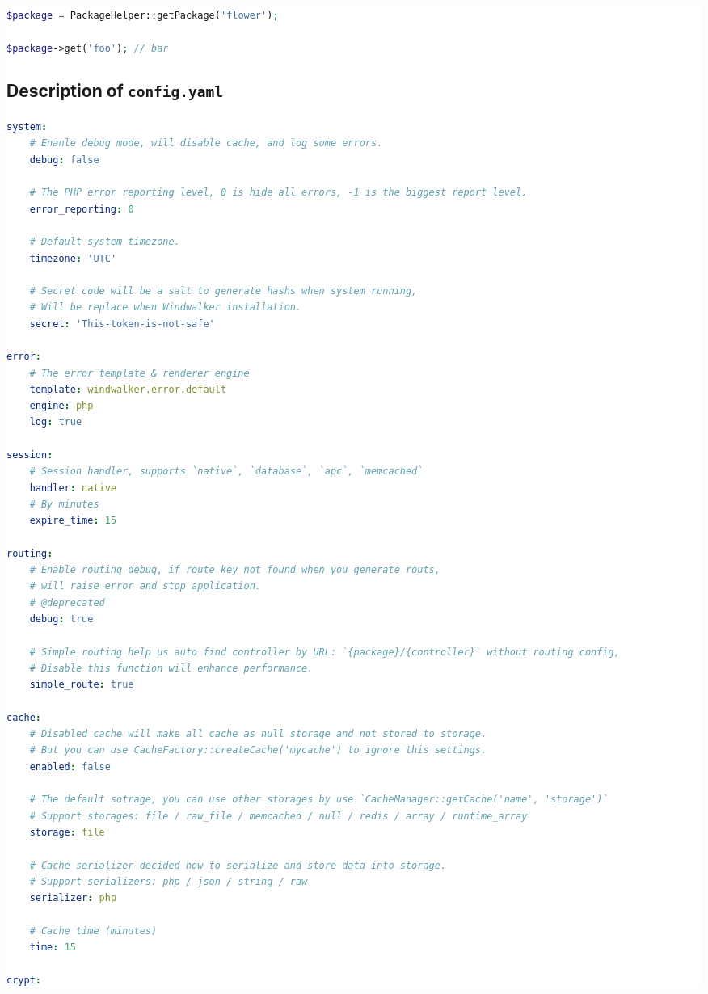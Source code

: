 ```php
$package = PackageHelper::getPackage('flower');

$package->get('foo'); // bar
```

## Description of `config.yaml`

```yaml
system:
    # Enanle debug mode, will disable cache, and log some errors.
    debug: false

    # The PHP error reporting level, 0 is hide all errors, -1 is the biggest report level.
    error_reporting: 0

    # Default system timezone.
    timezone: 'UTC'

    # Secret code will be a salt to generate hashs when system running,
    # Will be replace when Windwalker installation.
    secret: 'This-token-is-not-safe'

error:
    # The error template & renderer engine
    template: windwalker.error.default
    engine: php
    log: true

session:
    # Session handler, supports `native`, `database`, `apc`, `memcached`
    handler: native
    # By minutes
    expire_time: 15

routing:
    # Enable routing debug, if route key not found when you generate routs,
    # will raise error and stop application.
    # @deprecated
    debug: true

    # Simple routing help us auto find controller by URL: `{package}/{controller}` without routing config,
    # Disable this function will enhance performance.
    simple_route: true

cache:
    # Disabled cache will make all cache as null storage and not stored to storage.
    # But you can use CacheFactory::createCache('mycache') to ignore this settings.
    enabled: false

    # The default sotrage, you can use other storages by use `CacheManager::getCache('name', 'storage')`
    # Support storages: file / raw_file / memcached / null / redis / array / runtime_array
    storage: file

    # Cache serializer decided how to serialize and store data into storage.
    # Support serializers: php / json / string / raw
    serializer: php

    # Cache time (minutes)
    time: 15

crypt:
```